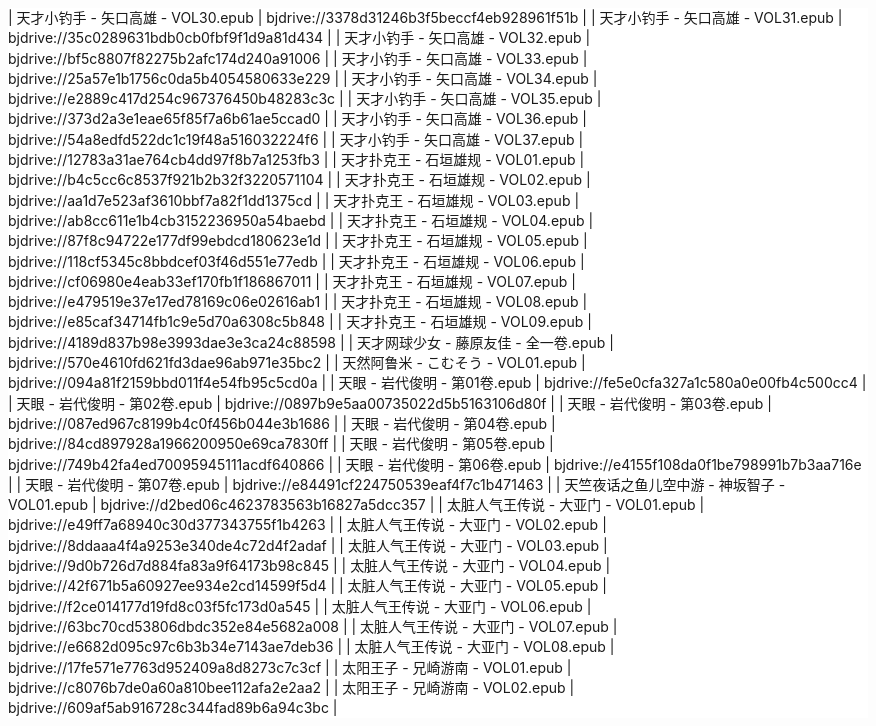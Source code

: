 | 天才小钓手 - 矢口高雄 - VOL30.epub | bjdrive://3378d31246b3f5beccf4eb928961f51b |
| 天才小钓手 - 矢口高雄 - VOL31.epub | bjdrive://35c0289631bdb0cb0fbf9f1d9a81d434 |
| 天才小钓手 - 矢口高雄 - VOL32.epub | bjdrive://bf5c8807f82275b2afc174d240a91006 |
| 天才小钓手 - 矢口高雄 - VOL33.epub | bjdrive://25a57e1b1756c0da5b4054580633e229 |
| 天才小钓手 - 矢口高雄 - VOL34.epub | bjdrive://e2889c417d254c967376450b48283c3c |
| 天才小钓手 - 矢口高雄 - VOL35.epub | bjdrive://373d2a3e1eae65f85f7a6b61ae5ccad0 |
| 天才小钓手 - 矢口高雄 - VOL36.epub | bjdrive://54a8edfd522dc1c19f48a516032224f6 |
| 天才小钓手 - 矢口高雄 - VOL37.epub | bjdrive://12783a31ae764cb4dd97f8b7a1253fb3 |
| 天才扑克王 - 石垣雄规 - VOL01.epub | bjdrive://b4c5cc6c8537f921b2b32f3220571104 |
| 天才扑克王 - 石垣雄规 - VOL02.epub | bjdrive://aa1d7e523af3610bbf7a82f1dd1375cd |
| 天才扑克王 - 石垣雄规 - VOL03.epub | bjdrive://ab8cc611e1b4cb3152236950a54baebd |
| 天才扑克王 - 石垣雄规 - VOL04.epub | bjdrive://87f8c94722e177df99ebdcd180623e1d |
| 天才扑克王 - 石垣雄规 - VOL05.epub | bjdrive://118cf5345c8bbdcef03f46d551e77edb |
| 天才扑克王 - 石垣雄规 - VOL06.epub | bjdrive://cf06980e4eab33ef170fb1f186867011 |
| 天才扑克王 - 石垣雄规 - VOL07.epub | bjdrive://e479519e37e17ed78169c06e02616ab1 |
| 天才扑克王 - 石垣雄规 - VOL08.epub | bjdrive://e85caf34714fb1c9e5d70a6308c5b848 |
| 天才扑克王 - 石垣雄规 - VOL09.epub | bjdrive://4189d837b98e3993dae3e3ca24c88598 |
| 天才网球少女 - 藤原友佳 - 全一卷.epub | bjdrive://570e4610fd621fd3dae96ab971e35bc2 |
| 天然阿鲁米 - こむそう - VOL01.epub | bjdrive://094a81f2159bbd011f4e54fb95c5cd0a |
| 天眼 - 岩代俊明 - 第01卷.epub | bjdrive://fe5e0cfa327a1c580a0e00fb4c500cc4 |
| 天眼 - 岩代俊明 - 第02卷.epub | bjdrive://0897b9e5aa00735022d5b5163106d80f |
| 天眼 - 岩代俊明 - 第03卷.epub | bjdrive://087ed967c8199b4c0f456b044e3b1686 |
| 天眼 - 岩代俊明 - 第04卷.epub | bjdrive://84cd897928a1966200950e69ca7830ff |
| 天眼 - 岩代俊明 - 第05卷.epub | bjdrive://749b42fa4ed70095945111acdf640866 |
| 天眼 - 岩代俊明 - 第06卷.epub | bjdrive://e4155f108da0f1be798991b7b3aa716e |
| 天眼 - 岩代俊明 - 第07卷.epub | bjdrive://e84491cf224750539eaf4f7c1b471463 |
| 天竺夜话之鱼儿空中游 - 神坂智子 - VOL01.epub | bjdrive://d2bed06c4623783563b16827a5dcc357 |
| 太脏人气王传说 - 大亚门 - VOL01.epub | bjdrive://e49ff7a68940c30d377343755f1b4263 |
| 太脏人气王传说 - 大亚门 - VOL02.epub | bjdrive://8ddaaa4f4a9253e340de4c72d4f2adaf |
| 太脏人气王传说 - 大亚门 - VOL03.epub | bjdrive://9d0b726d7d884fa83a9f64173b98c845 |
| 太脏人气王传说 - 大亚门 - VOL04.epub | bjdrive://42f671b5a60927ee934e2cd14599f5d4 |
| 太脏人气王传说 - 大亚门 - VOL05.epub | bjdrive://f2ce014177d19fd8c03f5fc173d0a545 |
| 太脏人气王传说 - 大亚门 - VOL06.epub | bjdrive://63bc70cd53806dbdc352e84e5682a008 |
| 太脏人气王传说 - 大亚门 - VOL07.epub | bjdrive://e6682d095c97c6b3b34e7143ae7deb36 |
| 太脏人气王传说 - 大亚门 - VOL08.epub | bjdrive://17fe571e7763d952409a8d8273c7c3cf |
| 太阳王子 - 兄崎游南 - VOL01.epub | bjdrive://c8076b7de0a60a810bee112afa2e2aa2 |
| 太阳王子 - 兄崎游南 - VOL02.epub | bjdrive://609af5ab916728c344fad89b6a94c3bc |